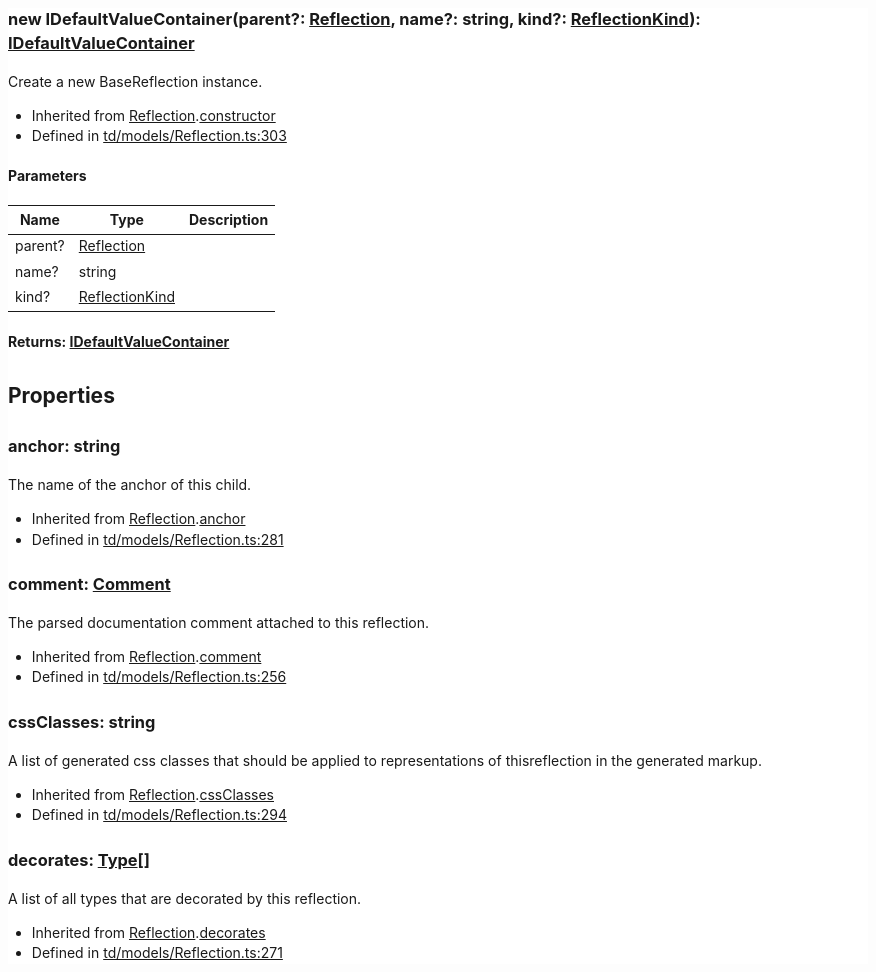 ### new IDefaultValueContainer(parent?: [Reflection](../classes/td.models.reflection.md), name?: string, kind?: [ReflectionKind](../enums/td.models.reflectionkind.md)): [IDefaultValueContainer](td.models.idefaultvaluecontainer.md)
Create a new BaseReflection instance.  
* Inherited from [Reflection](../classes/td.models.reflection.md).[constructor](../classes/td.models.reflection.md#constructor)
* Defined in [td/models/Reflection.ts:303](https://github.com/kimamula/typedoc/blob/HEAD/src/td/models/Reflection.ts#L303)


#### Parameters

| Name | Type | Description |
| ---- | ---- | ---- |
| parent? | [Reflection](../classes/td.models.reflection.md)|  |
| name? | string|  |
| kind? | [ReflectionKind](../enums/td.models.reflectionkind.md)|  |

#### Returns: [IDefaultValueContainer](td.models.idefaultvaluecontainer.md)

## Properties

### anchor: string
The name of the anchor of this child.
* Inherited from [Reflection](../classes/td.models.reflection.md).[anchor](../classes/td.models.reflection.md#anchor)
* Defined in [td/models/Reflection.ts:281](https://github.com/kimamula/typedoc/blob/HEAD/src/td/models/Reflection.ts#L281)


### comment: [Comment](../classes/td.models.comment.md)
The parsed documentation comment attached to this reflection.
* Inherited from [Reflection](../classes/td.models.reflection.md).[comment](../classes/td.models.reflection.md#comment)
* Defined in [td/models/Reflection.ts:256](https://github.com/kimamula/typedoc/blob/HEAD/src/td/models/Reflection.ts#L256)


### cssClasses: string
A list of generated css classes that should be applied to representations of thisreflection in the generated markup.
* Inherited from [Reflection](../classes/td.models.reflection.md).[cssClasses](../classes/td.models.reflection.md#cssclasses)
* Defined in [td/models/Reflection.ts:294](https://github.com/kimamula/typedoc/blob/HEAD/src/td/models/Reflection.ts#L294)


### decorates: [Type](../classes/td.models.type.md)[]
A list of all types that are decorated by this reflection.
* Inherited from [Reflection](../classes/td.models.reflection.md).[decorates](../classes/td.models.reflection.md#decorates)
* Defined in [td/models/Reflection.ts:271](https://github.com/kimamula/typedoc/blob/HEAD/src/td/models/Reflection.ts#L271)
